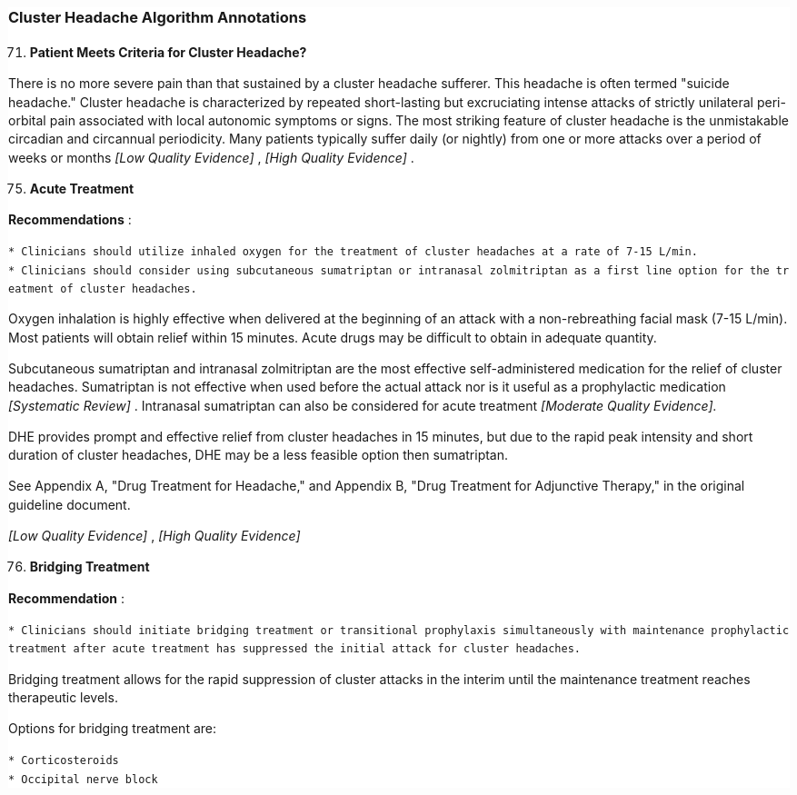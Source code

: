 



###  Cluster Headache Algorithm Annotations 


  71. **Patient Meets Criteria for Cluster Headache?**

There is no more severe pain than that sustained by a cluster headache sufferer. This headache is often termed "suicide headache." Cluster headache is characterized by repeated short-lasting but excruciating intense attacks of strictly unilateral peri-orbital pain associated with local autonomic symptoms or signs. The most striking feature of cluster headache is the unmistakable circadian and circannual periodicity. Many patients typically suffer daily (or nightly) from one or more attacks over a period of weeks or months _[Low Quality Evidence]_ , _[High Quality Evidence]_ . 




  75. **Acute Treatment**

**Recommendations** : 

    * Clinicians should utilize inhaled oxygen for the treatment of cluster headaches at a rate of 7-15 L/min. 
    * Clinicians should consider using subcutaneous sumatriptan or intranasal zolmitriptan as a first line option for the treatment of cluster headaches. 

Oxygen inhalation is highly effective when delivered at the beginning of an attack with a non-rebreathing facial mask (7-15 L/min). Most patients will obtain relief within 15 minutes. Acute drugs may be difficult to obtain in adequate quantity. 

Subcutaneous sumatriptan and intranasal zolmitriptan are the most effective self-administered medication for the relief of cluster headaches. Sumatriptan is not effective when used before the actual attack nor is it useful as a prophylactic medication _[Systematic Review]_ . Intranasal sumatriptan can also be considered for acute treatment _[Moderate Quality Evidence]._

DHE provides prompt and effective relief from cluster headaches in 15 minutes, but due to the rapid peak intensity and short duration of cluster headaches, DHE may be a less feasible option then sumatriptan. 

See Appendix A, "Drug Treatment for Headache," and Appendix B, "Drug Treatment for Adjunctive Therapy," in the original guideline document. 

_[Low Quality Evidence]_ , _[High Quality Evidence]_




  76. **Bridging Treatment**

**Recommendation** : 

    * Clinicians should initiate bridging treatment or transitional prophylaxis simultaneously with maintenance prophylactic treatment after acute treatment has suppressed the initial attack for cluster headaches. 

Bridging treatment allows for the rapid suppression of cluster attacks in the interim until the maintenance treatment reaches therapeutic levels. 

Options for bridging treatment are: 

    * Corticosteroids 
    * Occipital nerve block 
